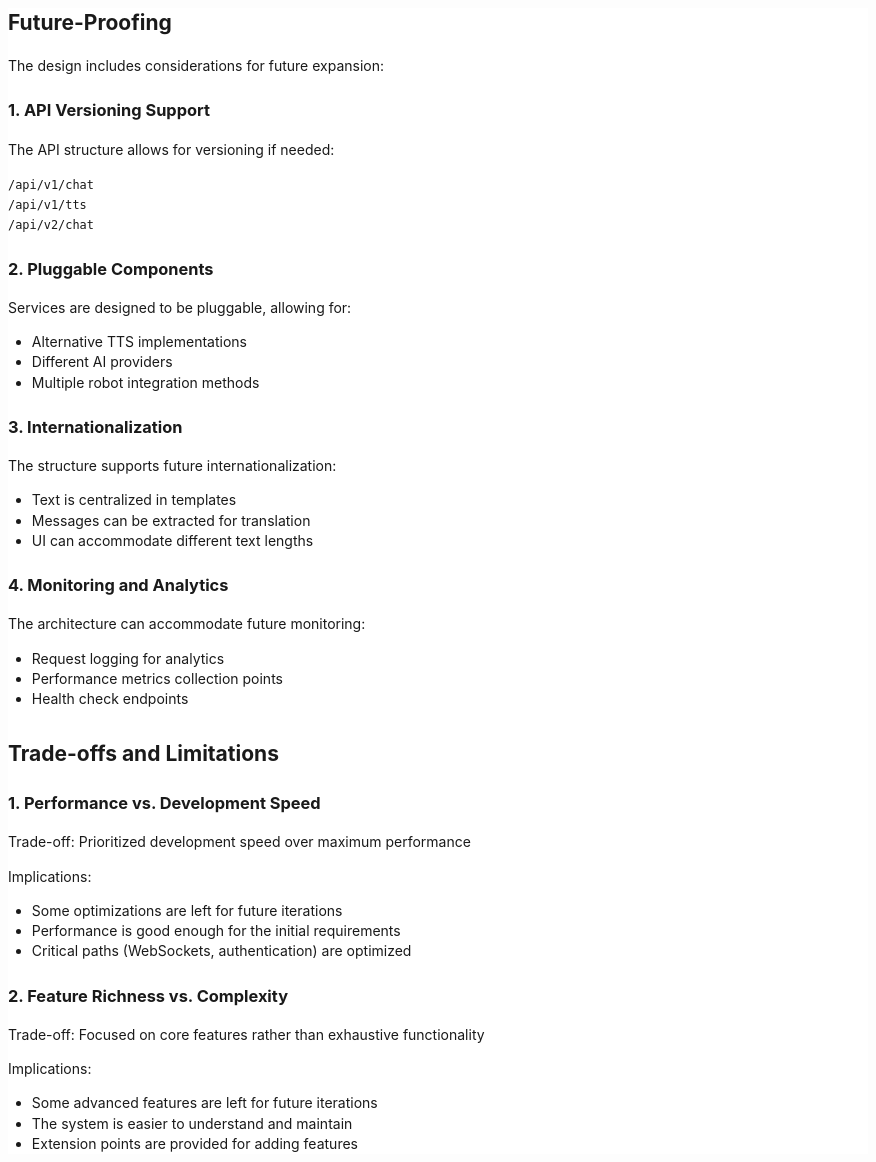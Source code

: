 ## Future-Proofing

The design includes considerations for future expansion:

### 1. API Versioning Support

The API structure allows for versioning if needed:

```
/api/v1/chat
/api/v1/tts
/api/v2/chat
```

### 2. Pluggable Components

Services are designed to be pluggable, allowing for:

- Alternative TTS implementations
- Different AI providers
- Multiple robot integration methods

### 3. Internationalization

The structure supports future internationalization:

- Text is centralized in templates
- Messages can be extracted for translation
- UI can accommodate different text lengths

### 4. Monitoring and Analytics

The architecture can accommodate future monitoring:

- Request logging for analytics
- Performance metrics collection points
- Health check endpoints

## Trade-offs and Limitations

### 1. Performance vs. Development Speed

Trade-off: Prioritized development speed over maximum performance

Implications:
- Some optimizations are left for future iterations
- Performance is good enough for the initial requirements
- Critical paths (WebSockets, authentication) are optimized

### 2. Feature Richness vs. Complexity

Trade-off: Focused on core features rather than exhaustive functionality

Implications:
- Some advanced features are left for future iterations
- The system is easier to understand and maintain
- Extension points are provided for adding features
